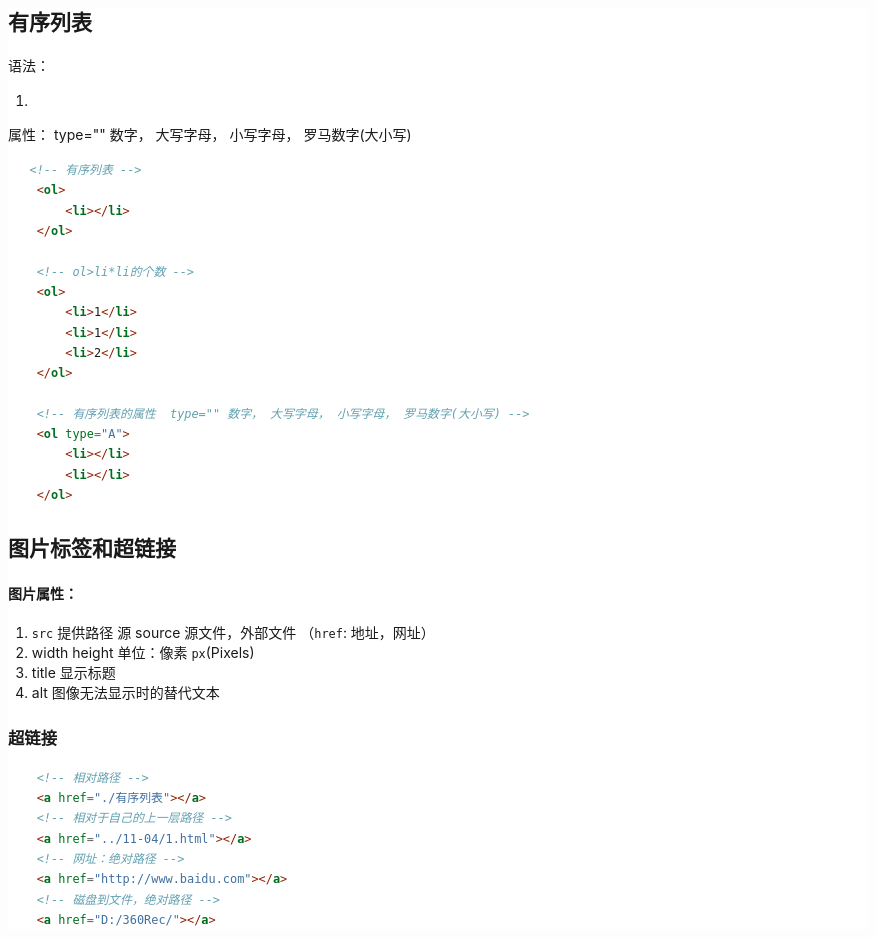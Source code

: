 ## 有序列表

语法：<ol><li></li> </ol>

属性： type="" 数字， 大写字母， 小写字母， 罗马数字(大小写)

```html
   <!-- 有序列表 -->
    <ol>
        <li></li>
    </ol>

    <!-- ol>li*li的个数 -->
    <ol>
        <li>1</li>
        <li>1</li>
        <li>2</li>
    </ol>

    <!-- 有序列表的属性  type="" 数字， 大写字母， 小写字母， 罗马数字(大小写) -->
    <ol type="A">
        <li></li>
        <li></li>
    </ol>

```



## 图片标签和超链接

#### 图片属性：

1. `src`   提供路径           源 source   源文件，外部文件      （`href`: 地址，网址）
2.  width height   单位：像素 `px`(Pixels)
3. title  显示标题
4. alt  图像无法显示时的替代文本



### 超链接

```html
	<!-- 相对路径 -->
    <a href="./有序列表"></a>
    <!-- 相对于自己的上一层路径 -->
    <a href="../11-04/1.html"></a>
    <!-- 网址：绝对路径 -->
    <a href="http://www.baidu.com"></a>
    <!-- 磁盘到文件，绝对路径 -->
    <a href="D:/360Rec/"></a>
```


